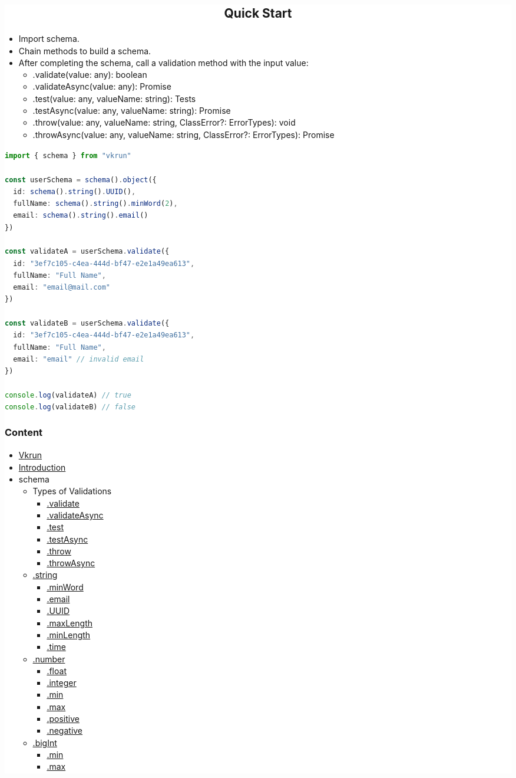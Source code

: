 <h2 align="center">Quick Start</h2>

- Import schema.
- Chain methods to build a schema.
- After completing the schema, call a validation method with the input value:
  - .validate(value: any): boolean
  - .validateAsync(value: any): Promise<boolean>
  - .test(value: any, valueName: string): Tests
  - .testAsync(value: any, valueName: string): Promise<Tests>
  - .throw(value: any, valueName: string, ClassError?: ErrorTypes): void
  - .throwAsync(value: any, valueName: string, ClassError?: ErrorTypes): Promise<void>

```ts
import { schema } from "vkrun"

const userSchema = schema().object({
  id: schema().string().UUID(),
  fullName: schema().string().minWord(2),
  email: schema().string().email()
})

const validateA = userSchema.validate({
  id: "3ef7c105-c4ea-444d-bf47-e2e1a49ea613",
  fullName: "Full Name",
  email: "email@mail.com"
})

const validateB = userSchema.validate({
  id: "3ef7c105-c4ea-444d-bf47-e2e1a49ea613",
  fullName: "Full Name",
  email: "email" // invalid email
})

console.log(validateA) // true
console.log(validateB) // false
```

### Content
- [Vkrun](https://github.com/vkrunjs/vkrun)
- [Introduction](#introduction)
- schema
  - Types of Validations
    - [.validate](#validate)
    - [.validateAsync](#validateAsync)
    - [.test](#test)
    - [.testAsync](#testAsync)
    - [.throw](#throw)
    - [.throwAsync](#throwAsync)
  - [.string](#string)
    - [.minWord](#minWord)
    - [.email](#email)
    - [.UUID](#UUID)
    - [.maxLength](#maxLength)
    - [.minLength](#minLength)
    - [.time](#time)
  - [.number](#number)
    - [.float](#float)
    - [.integer](#integer)
    - [.min](#number-min)
    - [.max](#number-max)
    - [.positive](#positive)
    - [.negative](#negative)
  - [.bigInt](#big-int)
    - [.min](#big-int-min)
    - [.max](#big-int-max)